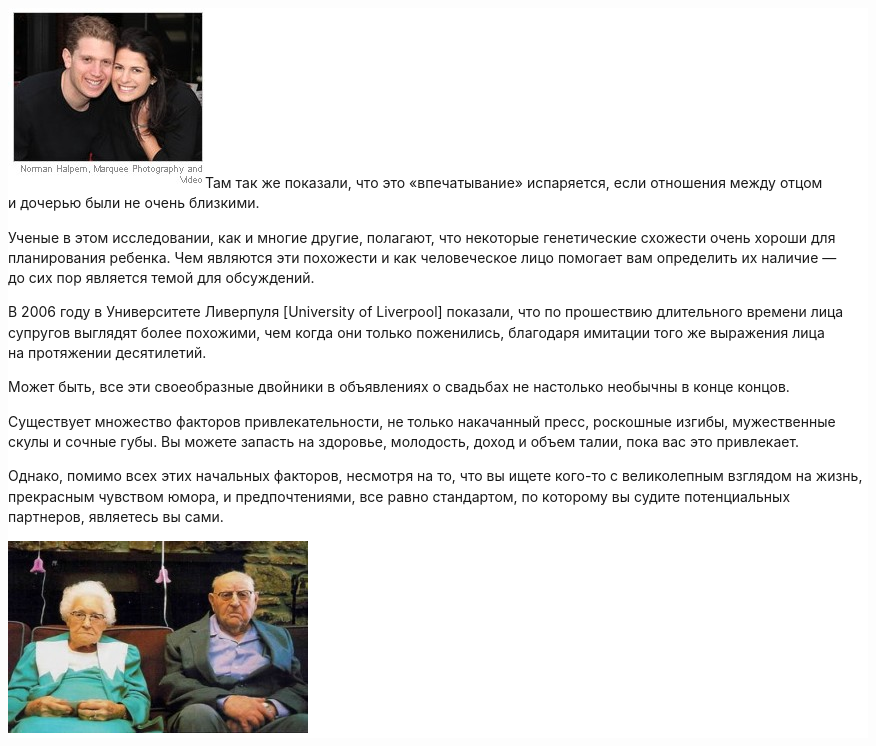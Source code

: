 <p><a href="/img/opposities/screenshot_34.jpg"><img height="180" width="197" alt="" src="/img/opposities/screenshot_34.jpg" title="screenshot_34" class="alignleft size-full wp-image-255" /></a>Там так же показали, что это «впечатывание» испаряется, если отношения между отцом и дочерью были не очень близкими.</p>
<p>Ученые в этом исследовании, как и многие другие, полагают, что некоторые генетические схожести очень хороши для планирования ребенка. Чем являются эти похожести и как человеческое лицо помогает вам определить их наличие — до сих пор является темой для обсуждений.</p>
<p>В 2006 году в Университете Ливерпуля [University of Liverpool] показали, что по прошествию длительного времени лица супругов выглядят более похожими, чем когда они только поженились, благодаря имитации того же выражения лица на протяжении десятилетий.</p>
<p>Может быть, все эти своеобразные двойники в объявлениях о свадьбах не настолько необычны в конце концов.</p>
<p>Существует множество факторов привлекательности, не только накачанный пресс, роскошные изгибы, мужественные скулы и сочные губы. Вы можете запасть на здоровье, молодость, доход и объем талии, пока вас это привлекает.</p>
<p>Однако, помимо всех этих начальных факторов, несмотря на то, что вы ищете кого-то с великолепным взглядом на жизнь, прекрасным чувством юмора, и предпочтениями, все равно стандартом, по которому вы судите потенциальных партнеров, являетесь вы сами.</p>
<p><a href="http://youarenotsosmart.ru/wp-content/uploads/2010/11/old-couple-743330.jpg"><img height="192" width="300" alt="" src="/img/opposities/old-couple-743330-300x192.jpg" title="old-couple-743330" class="aligncenter size-medium wp-image-256" /></a></p>

